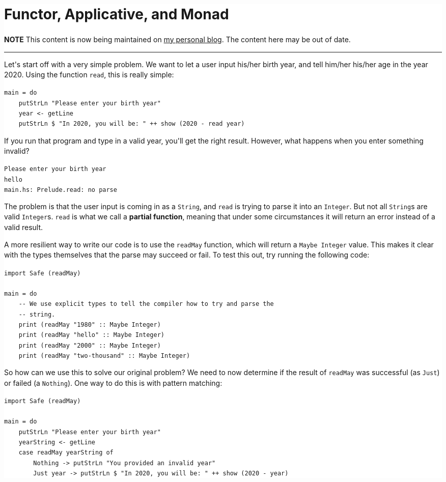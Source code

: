 # Functor, Applicative, and Monad

__NOTE__ This content is now being maintained on [my personal blog](http://www.snoyman.com/blog/2017/01/functors-applicatives-and-monads). The content here may be out of date.

* * *

Let's start off with a very simple problem. We want to let a user input his/her
birth year, and tell him/her his/her age in the year 2020.
Using the function `read`, this is really simple:

```active haskell
main = do
    putStrLn "Please enter your birth year"
    year <- getLine
    putStrLn $ "In 2020, you will be: " ++ show (2020 - read year)
```

If you run that program and type in a valid year, you'll get the right result.
However, what happens when you enter something invalid?

```
Please enter your birth year
hello
main.hs: Prelude.read: no parse
```

The problem is that the user input is coming in as a `String`, and `read` is
trying to parse it into an `Integer`. But not all `String`s are valid
`Integer`s. `read` is what we call a __partial function__, meaning that under
some circumstances it will return an error instead of a valid result.

A more resilient way to write our code is to use the `readMay` function, which
will return a `Maybe Integer` value. This makes it clear with the types
themselves that the parse may succeed or fail. To test this out, try running
the following code:

```active haskell
import Safe (readMay)

main = do
    -- We use explicit types to tell the compiler how to try and parse the
    -- string.
    print (readMay "1980" :: Maybe Integer)
    print (readMay "hello" :: Maybe Integer)
    print (readMay "2000" :: Maybe Integer)
    print (readMay "two-thousand" :: Maybe Integer)
```

So how can we use this to solve our original problem? We need to now determine
if the result of `readMay` was successful (as `Just`) or failed (a `Nothing`).
One way to do this is with pattern matching:

```active haskell
import Safe (readMay)

main = do
    putStrLn "Please enter your birth year"
    yearString <- getLine
    case readMay yearString of
        Nothing -> putStrLn "You provided an invalid year"
        Just year -> putStrLn $ "In 2020, you will be: " ++ show (2020 - year)
```
